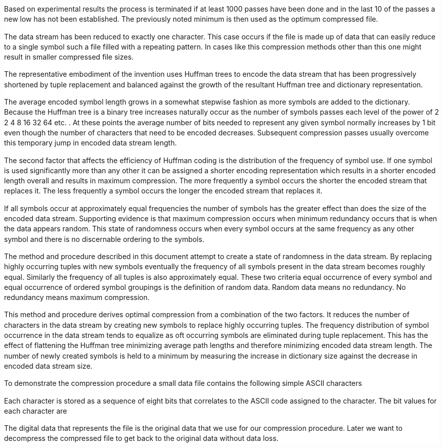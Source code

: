 Based on experimental results the process is terminated if at least 1000 passes have been done and in the last 10 of the passes a new low has not been established. The previously noted minimum is then used as the optimum compressed file.

The data stream has been reduced to exactly one character. This case occurs if the file is made up of data that can easily reduce to a single symbol such a file filled with a repeating pattern. In cases like this compression methods other than this one might result in smaller compressed file sizes.

The representative embodiment of the invention uses Huffman trees to encode the data stream that has been progressively shortened by tuple replacement and balanced against the growth of the resultant Huffman tree and dictionary representation.

The average encoded symbol length grows in a somewhat stepwise fashion as more symbols are added to the dictionary. Because the Huffman tree is a binary tree increases naturally occur as the number of symbols passes each level of the power of 2 2 4 8 16 32 64 etc. . At these points the average number of bits needed to represent any given symbol normally increases by 1 bit even though the number of characters that need to be encoded decreases. Subsequent compression passes usually overcome this temporary jump in encoded data stream length.

The second factor that affects the efficiency of Huffman coding is the distribution of the frequency of symbol use. If one symbol is used significantly more than any other it can be assigned a shorter encoding representation which results in a shorter encoded length overall and results in maximum compression. The more frequently a symbol occurs the shorter the encoded stream that replaces it. The less frequently a symbol occurs the longer the encoded stream that replaces it.

If all symbols occur at approximately equal frequencies the number of symbols has the greater effect than does the size of the encoded data stream. Supporting evidence is that maximum compression occurs when minimum redundancy occurs that is when the data appears random. This state of randomness occurs when every symbol occurs at the same frequency as any other symbol and there is no discernable ordering to the symbols.

The method and procedure described in this document attempt to create a state of randomness in the data stream. By replacing highly occurring tuples with new symbols eventually the frequency of all symbols present in the data stream becomes roughly equal. Similarly the frequency of all tuples is also approximately equal. These two criteria equal occurrence of every symbol and equal occurrence of ordered symbol groupings is the definition of random data. Random data means no redundancy. No redundancy means maximum compression.

This method and procedure derives optimal compression from a combination of the two factors. It reduces the number of characters in the data stream by creating new symbols to replace highly occurring tuples. The frequency distribution of symbol occurrence in the data stream tends to equalize as oft occurring symbols are eliminated during tuple replacement. This has the effect of flattening the Huffman tree minimizing average path lengths and therefore minimizing encoded data stream length. The number of newly created symbols is held to a minimum by measuring the increase in dictionary size against the decrease in encoded data stream size.

To demonstrate the compression procedure a small data file contains the following simple ASCII characters 

Each character is stored as a sequence of eight bits that correlates to the ASCII code assigned to the character. The bit values for each character are 

The digital data that represents the file is the original data that we use for our compression procedure. Later we want to decompress the compressed file to get back to the original data without data loss.
